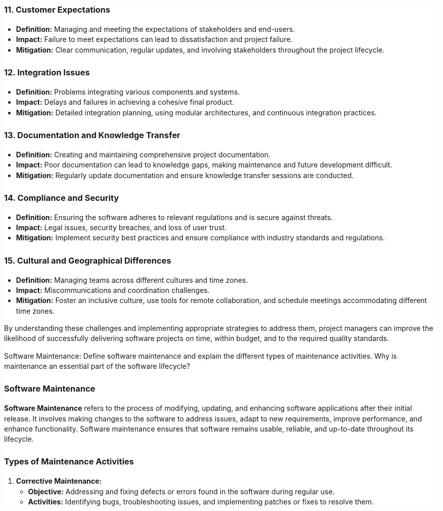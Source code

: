 ### 11. **Customer Expectations**
- **Definition:** Managing and meeting the expectations of stakeholders and end-users.
- **Impact:** Failure to meet expectations can lead to dissatisfaction and project failure.
- **Mitigation:** Clear communication, regular updates, and involving stakeholders throughout the project lifecycle.

### 12. **Integration Issues**
- **Definition:** Problems integrating various components and systems.
- **Impact:** Delays and failures in achieving a cohesive final product.
- **Mitigation:** Detailed integration planning, using modular architectures, and continuous integration practices.

### 13. **Documentation and Knowledge Transfer**
- **Definition:** Creating and maintaining comprehensive project documentation.
- **Impact:** Poor documentation can lead to knowledge gaps, making maintenance and future development difficult.
- **Mitigation:** Regularly update documentation and ensure knowledge transfer sessions are conducted.

### 14. **Compliance and Security**
- **Definition:** Ensuring the software adheres to relevant regulations and is secure against threats.
- **Impact:** Legal issues, security breaches, and loss of user trust.
- **Mitigation:** Implement security best practices and ensure compliance with industry standards and regulations.

### 15. **Cultural and Geographical Differences**
- **Definition:** Managing teams across different cultures and time zones.
- **Impact:** Miscommunications and coordination challenges.
- **Mitigation:** Foster an inclusive culture, use tools for remote collaboration, and schedule meetings accommodating different time zones.

By understanding these challenges and implementing appropriate strategies to address them, project managers can improve the likelihood of successfully delivering software projects on time, within budget, and to the required quality standards.


Software Maintenance:
Define software maintenance and explain the different types of maintenance activities. Why is maintenance an essential part of the software lifecycle?

### Software Maintenance

**Software Maintenance** refers to the process of modifying, updating, and enhancing software applications after their initial release. It involves making changes to the software to address issues, adapt to new requirements, improve performance, and enhance functionality. Software maintenance ensures that software remains usable, reliable, and up-to-date throughout its lifecycle.

### Types of Maintenance Activities

1. **Corrective Maintenance:**
   - **Objective:** Addressing and fixing defects or errors found in the software during regular use.
   - **Activities:** Identifying bugs, troubleshooting issues, and implementing patches or fixes to resolve them.
